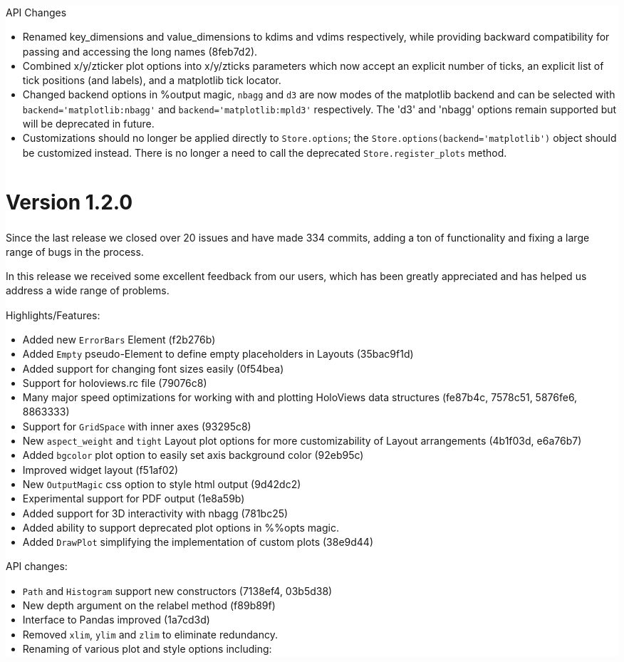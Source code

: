 API Changes

-   Renamed key\_dimensions and value\_dimensions to kdims and vdims
    respectively, while providing backward compatibility for passing and
    accessing the long names (8feb7d2).
-   Combined x/y/zticker plot options into x/y/zticks parameters which
    now accept an explicit number of ticks, an explicit list of tick
    positions (and labels), and a matplotlib tick locator.
-   Changed backend options in %output magic, `nbagg` and `d3` are now
    modes of the matplotlib backend and can be selected with
    `backend='matplotlib:nbagg'` and
    `backend='matplotlib:mpld3'` respectively. The 'd3' and 'nbagg'
    options remain supported but will be deprecated in future.
-   Customizations should no longer be applied directly to
    `Store.options`; the `Store.options(backend='matplotlib')` object
    should be customized instead. There is no longer a need to call the
    deprecated `Store.register_plots` method.

Version 1.2.0
=============

Since the last release we closed over 20 issues and have made 334
commits, adding a ton of functionality and fixing a large range of bugs
in the process.

In this release we received some excellent feedback from our users,
which has been greatly appreciated and has helped us address a wide
range of problems.

Highlights/Features:

-   Added new `ErrorBars` Element (f2b276b)
-   Added `Empty` pseudo-Element to define empty placeholders in
    Layouts (35bac9f1d)
-   Added support for changing font sizes easily (0f54bea)
-   Support for holoviews.rc file (79076c8)
-   Many major speed optimizations for working with and plotting
    HoloViews data structures (fe87b4c, 7578c51, 5876fe6, 8863333)
-   Support for `GridSpace` with inner axes (93295c8)
-   New `aspect_weight` and `tight` Layout plot options for more
    customizability of Layout arrangements (4b1f03d, e6a76b7)
-   Added `bgcolor` plot option to easily set axis background
    color (92eb95c)
-   Improved widget layout (f51af02)
-   New `OutputMagic` css option to style html output (9d42dc2)
-   Experimental support for PDF output (1e8a59b)
-   Added support for 3D interactivity with nbagg (781bc25)
-   Added ability to support deprecated plot options in %%opts magic.
-   Added `DrawPlot` simplifying the implementation of custom
    plots (38e9d44)

API changes:

-   `Path` and `Histogram` support new constructors (7138ef4, 03b5d38)
-   New depth argument on the relabel method (f89b89f)
-   Interface to Pandas improved (1a7cd3d)
-   Removed `xlim`, `ylim` and `zlim` to eliminate redundancy.
-   Renaming of various plot and style options including:
